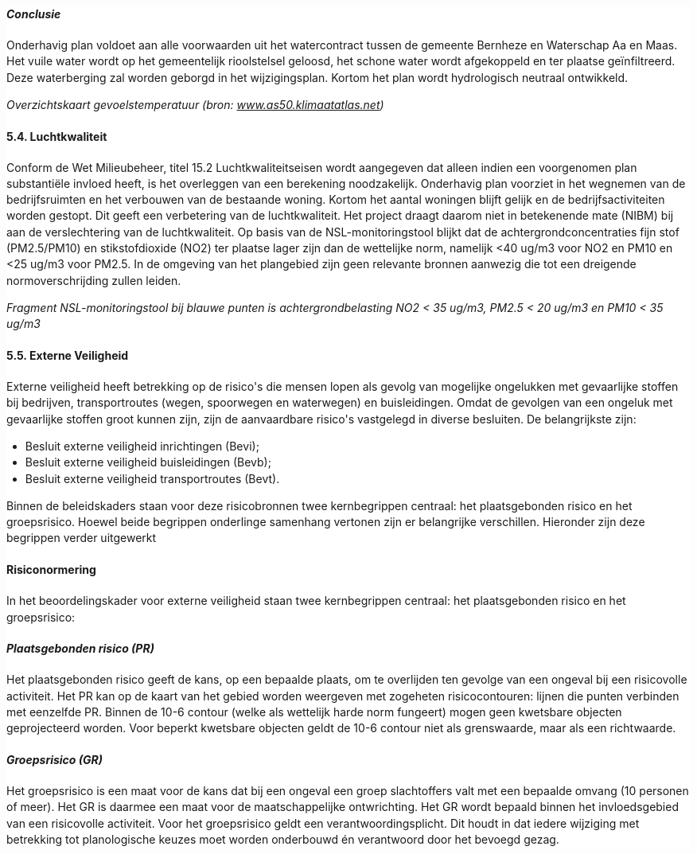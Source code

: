 #### *Conclusie*

Onderhavig plan voldoet aan alle voorwaarden uit het watercontract tussen de gemeente Bernheze en Waterschap Aa en Maas. Het vuile water wordt op het gemeentelijk rioolstelsel geloosd, het schone water wordt afgekoppeld en ter plaatse geïnfiltreerd. Deze waterberging zal worden geborgd in het wijzigingsplan. Kortom het plan wordt hydrologisch neutraal ontwikkeld.

*Overzichtskaart gevoelstemperatuur (bron: www.as50.klimaatatlas.net)*

#### **5.4. Luchtkwaliteit**

Conform de Wet Milieubeheer, titel 15.2 Luchtkwaliteitseisen wordt aangegeven dat alleen indien een voorgenomen plan substantiële invloed heeft, is het overleggen van een berekening noodzakelijk. Onderhavig plan voorziet in het wegnemen van de bedrijfsruimten en het verbouwen van de bestaande woning. Kortom het aantal woningen blijft gelijk en de bedrijfsactiviteiten worden gestopt. Dit geeft een verbetering van de luchtkwaliteit. Het project draagt daarom niet in betekenende mate (NIBM) bij aan de verslechtering van de luchtkwaliteit. Op basis van de NSL-monitoringstool blijkt dat de achtergrondconcentraties fijn stof (PM2.5/PM10) en stikstofdioxide (NO2) ter plaatse lager zijn dan de wettelijke norm, namelijk <40 ug/m3 voor NO2 en PM10 en <25 ug/m3 voor PM2.5. In de omgeving van het plangebied zijn geen relevante bronnen aanwezig die tot een dreigende normoverschrijding zullen leiden.

*Fragment NSL-monitoringstool bij blauwe punten is achtergrondbelasting NO2 < 35 ug/m3, PM2.5 < 20 ug/m3 en PM10 < 35 ug/m3*

#### **5.5. Externe Veiligheid**

Externe veiligheid heeft betrekking op de risico's die mensen lopen als gevolg van mogelijke ongelukken met gevaarlijke stoffen bij bedrijven, transportroutes (wegen, spoorwegen en waterwegen) en buisleidingen. Omdat de gevolgen van een ongeluk met gevaarlijke stoffen groot kunnen zijn, zijn de aanvaardbare risico's vastgelegd in diverse besluiten. De belangrijkste zijn:

- Besluit externe veiligheid inrichtingen (Bevi);
- Besluit externe veiligheid buisleidingen (Bevb);
- Besluit externe veiligheid transportroutes (Bevt).

Binnen de beleidskaders staan voor deze risicobronnen twee kernbegrippen centraal: het plaatsgebonden risico en het groepsrisico. Hoewel beide begrippen onderlinge samenhang vertonen zijn er belangrijke verschillen. Hieronder zijn deze begrippen verder uitgewerkt

#### Risiconormering

In het beoordelingskader voor externe veiligheid staan twee kernbegrippen centraal: het plaatsgebonden risico en het groepsrisico:

#### *Plaatsgebonden risico (PR)*

Het plaatsgebonden risico geeft de kans, op een bepaalde plaats, om te overlijden ten gevolge van een ongeval bij een risicovolle activiteit. Het PR kan op de kaart van het gebied worden weergeven met zogeheten risicocontouren: lijnen die punten verbinden met eenzelfde PR. Binnen de 10-6 contour (welke als wettelijk harde norm fungeert) mogen geen kwetsbare objecten geprojecteerd worden. Voor beperkt kwetsbare objecten geldt de 10-6 contour niet als grenswaarde, maar als een richtwaarde.

#### *Groepsrisico (GR)*

Het groepsrisico is een maat voor de kans dat bij een ongeval een groep slachtoffers valt met een bepaalde omvang (10 personen of meer). Het GR is daarmee een maat voor de maatschappelijke ontwrichting. Het GR wordt bepaald binnen het invloedsgebied van een risicovolle activiteit. Voor het groepsrisico geldt een verantwoordingsplicht. Dit houdt in dat iedere wijziging met betrekking tot planologische keuzes moet worden onderbouwd én verantwoord door het bevoegd gezag.
